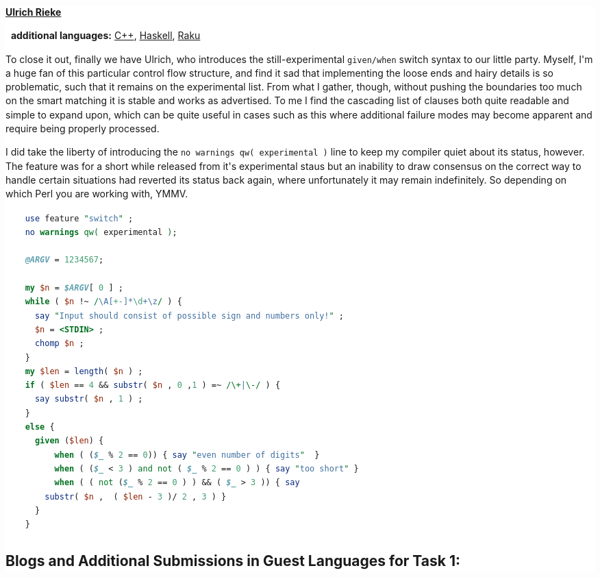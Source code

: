 



[**Ulrich Rieke**](https://github.com/manwar/perlweeklychallenge-club/blob/master/challenge-135/ulrich-rieke/perl/ch-1.pl)

&nbsp;&nbsp;**additional languages:**
[C++](https://github.com/manwar/perlweeklychallenge-club/blob/master/challenge-135/ulrich-rieke/cpp/ch-1.cpp), [Haskell](https://github.com/manwar/perlweeklychallenge-club/blob/master/challenge-135/ulrich-rieke/haskell/ch-1.hs), [Raku](https://github.com/manwar/perlweeklychallenge-club/blob/master/challenge-135/ulrich-rieke/raku/ch-1.raku)

To close it out, finally we have Ulrich, who introduces the still-experimental `given/when` switch syntax to our little party. Myself, I'm a huge fan of this particular control flow structure, and find it sad that implementing the loose ends and hairy details is so problematic, such that it remains on the experimental list. From what I gather, though, without pushing the boundaries too much on the smart matching it is stable and works as advertised. To me I find the cascading list of clauses both quite readable and simple to expand upon, which can be quite useful in cases such as this where additional failure modes may become apparent and require being properly processed.

I did take the liberty of introducing the `no warnings qw( experimental )` line to keep my compiler quiet about its status, however. The feature was for a short while released from it's experimental staus but an inability to draw consensus on the correct way to handle certain situations had reverted its status back again, where unfortunately it may remain indefinitely. So depending on which Perl you are working with, YMMV.

```perl
    use feature "switch" ;
    no warnings qw( experimental );

    @ARGV = 1234567;

    my $n = $ARGV[ 0 ] ;
    while ( $n !~ /\A[+-]*\d+\z/ ) {
      say "Input should consist of possible sign and numbers only!" ;
      $n = <STDIN> ;
      chomp $n ;
    }
    my $len = length( $n ) ;
    if ( $len == 4 && substr( $n , 0 ,1 ) =~ /\+|\-/ ) {
      say substr( $n , 1 ) ;
    }
    else {
      given ($len) {
          when ( ($_ % 2 == 0)) { say "even number of digits"  }
          when ( ($_ < 3 ) and not ( $_ % 2 == 0 ) ) { say "too short" }
          when ( ( not ($_ % 2 == 0 ) ) && ( $_ > 3 )) { say
        substr( $n ,  ( $len - 3 )/ 2 , 3 ) }
      }
    }
```




## Blogs and Additional Submissions in Guest Languages for Task 1:
